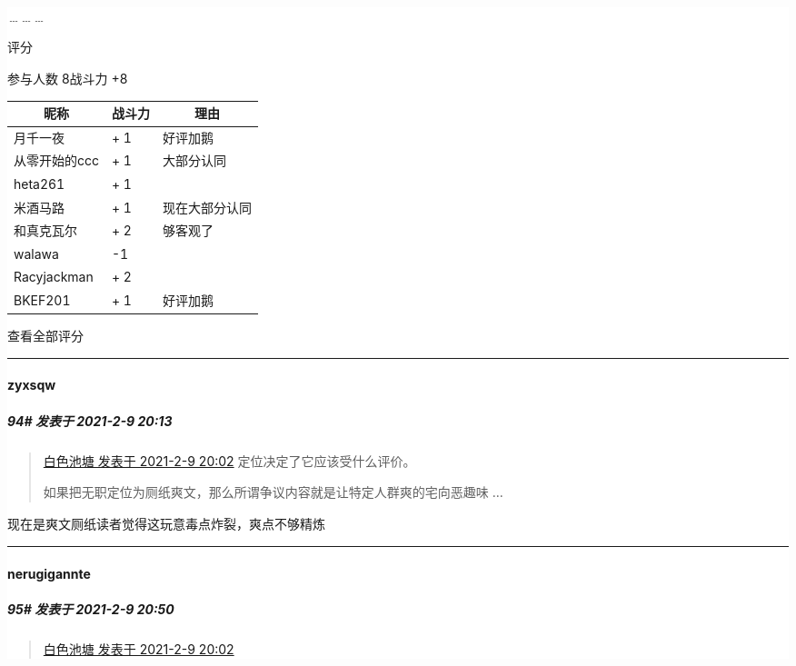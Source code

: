 
﹍﹍﹍

评分





 参与人数 8战斗力 +8

|昵称|战斗力|理由|
|----|---|---|
| 月千一夜| + 1|好评加鹅|
| 从零开始的ccc| + 1|大部分认同|
| heta261| + 1||
| 米酒马路| + 1|现在大部分认同|
| 和真克瓦尔| + 2|够客观了|
| walawa|-1||
| Racyjackman| + 2||
| BKEF201| + 1|好评加鹅|



查看全部评分






*****

####  zyxsqw  
##### 94#       发表于 2021-2-9 20:13



<blockquote><a href="httphttps://bbs.saraba1st.com/2b/forum.php?mod=redirect&amp;goto=findpost&amp;pid=50287872&amp;ptid=1987048" target="_blank">白色池塘 发表于 2021-2-9 20:02</a>
定位决定了它应该受什么评价。

如果把无职定位为厕纸爽文，那么所谓争议内容就是让特定人群爽的宅向恶趣味 ...</blockquote>
现在是爽文厕纸读者觉得这玩意毒点炸裂，爽点不够精炼







*****

####  nerugigannte  
##### 95#       发表于 2021-2-9 20:50



<blockquote><a href="httphttps://bbs.saraba1st.com/2b/forum.php?mod=redirect&amp;goto=findpost&amp;pid=50287872&amp;ptid=1987048" target="_blank">白色池塘 发表于 2021-2-9 20:02</a>

